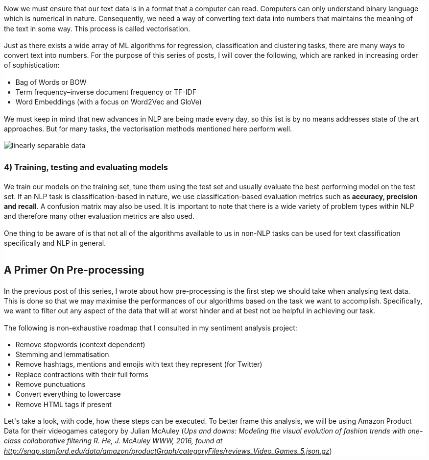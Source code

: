 Now we must ensure that our text data is in a format that a computer can read. Computers can only understand binary language which is numerical in nature. Consequently, we need a way of converting text data into numbers that maintains the meaning of the text in some way. This process is called vectorisation.

Just as there exists a wide array of ML algorithms for regression, classification and clustering tasks, there are many ways to convert text into numbers. For the purpose of this series of posts, I will cover the following, which are ranked in increasing order of sophistication:

- Bag of Words or BOW
- Term frequency–inverse document frequency or TF-IDF
- Word Embeddings (with a focus on Word2Vec and GloVe)

We must keep in mind that new advances in NLP are being made every day, so this list is by no means addresses state of the art approaches. But for many tasks, the vectorisation methods mentioned here perform well.

<img src="{{ site.url }}{{ site.baseurl }}/images/nlpBlogPost/3.png" alt="linearly separable data">

### 4) Training, testing and evaluating models

We train our models on the training set, tune them using the test set and usually evaluate the best performing model on the test set. If an NLP task is classification-based in nature, we use classification-based evaluation metrics such as **accuracy, precision and recall**. A confusion matrix may also be used. It is important to note that there is a wide variety of problem types within NLP and therefore many other evaluation metrics are also used.

One thing to be aware of is that not all of the algorithms available to us in non-NLP tasks can be used for text classification specifically and NLP in general.

## A Primer On Pre-processing

In the previous post of this series, I wrote about how pre-processing is the first step we should take when analysing text data. This is done so that we may maximise the performances of our algorithms based on the task we want to accomplish. Specifically, we want to filter out any aspect of the data that will at worst hinder and at best not be helpful in achieving our task.

The following is non-exhaustive roadmap that I consulted in my sentiment analysis project:

- Remove stopwords (context dependent)
- Stemming and lemmatisation
- Remove hashtags, mentions and emojis with text they represent (for Twitter)
- Replace contractions with their full forms
- Remove punctuations
- Convert everything to lowercase
- Remove HTML tags if present

Let's take a look, with code, how these steps can be executed. To better frame this analysis, we will be using Amazon Product Data for their videogames category by Julian McAuley (*Ups and downs: Modeling the visual evolution of fashion trends with one-class collaborative filtering
R. He, J. McAuley
WWW, 2016, found at http://snap.stanford.edu/data/amazon/productGraph/categoryFiles/reviews_Video_Games_5.json.gz*)
